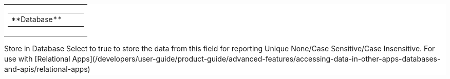 </td>
</tr>
<tr>
<td width="148">
</td>
<td width="15">
</td>
<td width="779">
</td>
</tr>
<tr>
<td width="148">
<table>
<tr>
<td width="148">
<table>
<tr>
<td width="148">
<a id="database"> </a> **Database**

</td>
</tr>
</table>
</td>
</tr>
</table>
</td>
<td width="15">
</td>
<td width="779">
</td>
</tr>
<tr>
<td width="148">
Store in Database

</td>
<td width="15">
</td>
<td width="779">
Select to true to store the data from this field for reporting

</td>
</tr>
<tr>
<td width="148">
Unique

</td>
<td width="15">
</td>
<td width="779">
None/Case Sensitive/Case Insensitive. For use with [Relational Apps](/developers/user-guide/product-guide/advanced-features/accessing-data-in-other-apps-databases-and-apis/relational-apps)
